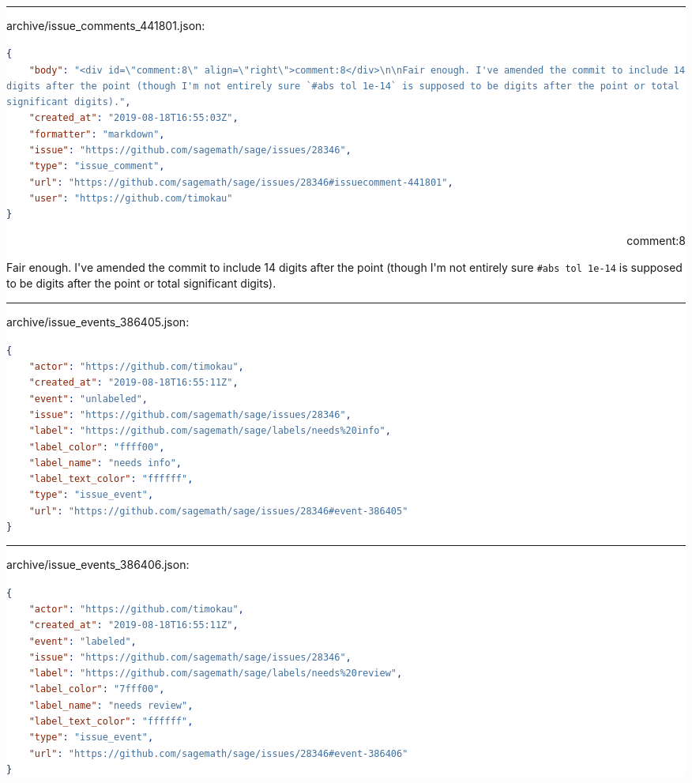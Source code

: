 


---

archive/issue_comments_441801.json:
```json
{
    "body": "<div id=\"comment:8\" align=\"right\">comment:8</div>\n\nFair enough. I've amended the commit to include 14 digits after the point (though I'm not entirely sure `#abs tol 1e-14` is supposed to be digits after the point or total significant digits).",
    "created_at": "2019-08-18T16:55:03Z",
    "formatter": "markdown",
    "issue": "https://github.com/sagemath/sage/issues/28346",
    "type": "issue_comment",
    "url": "https://github.com/sagemath/sage/issues/28346#issuecomment-441801",
    "user": "https://github.com/timokau"
}
```

<div id="comment:8" align="right">comment:8</div>

Fair enough. I've amended the commit to include 14 digits after the point (though I'm not entirely sure `#abs tol 1e-14` is supposed to be digits after the point or total significant digits).



---

archive/issue_events_386405.json:
```json
{
    "actor": "https://github.com/timokau",
    "created_at": "2019-08-18T16:55:11Z",
    "event": "unlabeled",
    "issue": "https://github.com/sagemath/sage/issues/28346",
    "label": "https://github.com/sagemath/sage/labels/needs%20info",
    "label_color": "ffff00",
    "label_name": "needs info",
    "label_text_color": "ffffff",
    "type": "issue_event",
    "url": "https://github.com/sagemath/sage/issues/28346#event-386405"
}
```



---

archive/issue_events_386406.json:
```json
{
    "actor": "https://github.com/timokau",
    "created_at": "2019-08-18T16:55:11Z",
    "event": "labeled",
    "issue": "https://github.com/sagemath/sage/issues/28346",
    "label": "https://github.com/sagemath/sage/labels/needs%20review",
    "label_color": "7fff00",
    "label_name": "needs review",
    "label_text_color": "ffffff",
    "type": "issue_event",
    "url": "https://github.com/sagemath/sage/issues/28346#event-386406"
}
```

